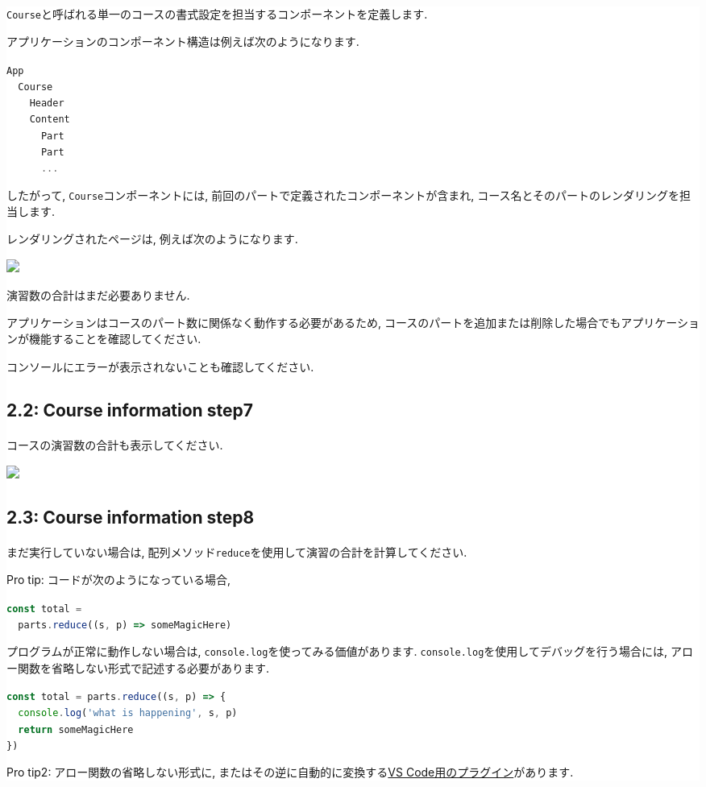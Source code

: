 `Course`と呼ばれる単一のコースの書式設定を担当するコンポーネントを定義します.

アプリケーションのコンポーネント構造は例えば次のようになります.

```js
App
  Course
    Header
    Content
      Part
      Part
      ...
```

したがって, `Course`コンポーネントには, 前回のパートで定義されたコンポーネントが含まれ,
コース名とそのパートのレンダリングを担当します.

レンダリングされたページは, 例えば次のようになります.

<img src="https://fullstackopen.com/static/6e12df59c1c9e28c39ebdbe1b41ccf97/14be6/8e.png">

演習数の合計はまだ必要ありません.

アプリケーションはコースのパート数に関係なく動作する必要があるため, コースのパートを追加または削除した場合でもアプリケーションが機能することを確認してください.

コンソールにエラーが表示されないことも確認してください.


## 2.2: Course information step7
コースの演習数の合計も表示してください.

<img src="https://fullstackopen.com/static/2d8aa950189db6cf2eeb794181429ae9/14be6/9e.png">


## 2.3: Course information step8
まだ実行していない場合は, 配列メソッド`reduce`を使用して演習の合計を計算してください.

Pro tip: コードが次のようになっている場合,

```js
const total =
  parts.reduce((s, p) => someMagicHere)
```

プログラムが正常に動作しない場合は, `console.log`を使ってみる価値があります.
`console.log`を使用してデバッグを行う場合には, アロー関数を省略しない形式で記述する必要があります.

```js
const total = parts.reduce((s, p) => {
  console.log('what is happening', s, p)
  return someMagicHere
})
```

Pro tip2: アロー関数の省略しない形式に, またはその逆に自動的に変換する<a href="https://marketplace.visualstudio.com/items?itemName=cmstead.jsrefactor">VS Code用のプラグイン</a>があります.
